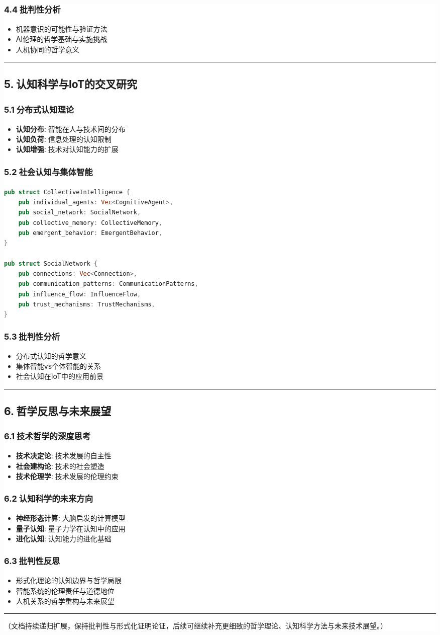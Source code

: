 ### 4.4 批判性分析

- 机器意识的可能性与验证方法
- AI伦理的哲学基础与实施挑战
- 人机协同的哲学意义

---

## 5. 认知科学与IoT的交叉研究

### 5.1 分布式认知理论

- **认知分布**: 智能在人与技术间的分布
- **认知负荷**: 信息处理的认知限制
- **认知增强**: 技术对认知能力的扩展

### 5.2 社会认知与集体智能

```rust
pub struct CollectiveIntelligence {
    pub individual_agents: Vec<CognitiveAgent>,
    pub social_network: SocialNetwork,
    pub collective_memory: CollectiveMemory,
    pub emergent_behavior: EmergentBehavior,
}

pub struct SocialNetwork {
    pub connections: Vec<Connection>,
    pub communication_patterns: CommunicationPatterns,
    pub influence_flow: InfluenceFlow,
    pub trust_mechanisms: TrustMechanisms,
}
```

### 5.3 批判性分析

- 分布式认知的哲学意义
- 集体智能vs个体智能的关系
- 社会认知在IoT中的应用前景

---

## 6. 哲学反思与未来展望

### 6.1 技术哲学的深度思考

- **技术决定论**: 技术发展的自主性
- **社会建构论**: 技术的社会塑造
- **技术伦理学**: 技术发展的伦理约束

### 6.2 认知科学的未来方向

- **神经形态计算**: 大脑启发的计算模型
- **量子认知**: 量子力学在认知中的应用
- **进化认知**: 认知能力的进化基础

### 6.3 批判性反思

- 形式化理论的认知边界与哲学局限
- 智能系统的伦理责任与道德地位
- 人机关系的哲学重构与未来展望

---

（文档持续递归扩展，保持批判性与形式化证明论证，后续可继续补充更细致的哲学理论、认知科学方法与未来技术展望。）
